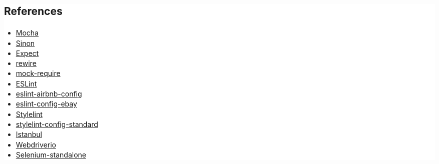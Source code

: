## References

* [Mocha](https://mochajs.org/)
* [Sinon](http://sinonjs.org/docs/)
* [Expect](http://chaijs.com/api/bdd/)
* [rewire](https://github.com/jhnns/rewire)
* [mock-require](https://github.com/boblauer/mock-require)
* [ESLint](http://eslint.org/)
* [eslint-airbnb-config](https://github.com/airbnb/javascript/tree/es5-deprecated/es5)
* [eslint-config-ebay](https://github.com/darkwebdev/eslint-config-ebay)
* [Stylelint](https://github.com/stylelint/stylelint)
* [stylelint-config-standard](https://github.com/stylelint/stylelint-config-standard)
* [Istanbul](https://github.com/gotwarlost/istanbul)
* [Webdriverio](http://webdriver.io)
* [Selenium-standalone](https://github.com/vvo/selenium-standalone)
